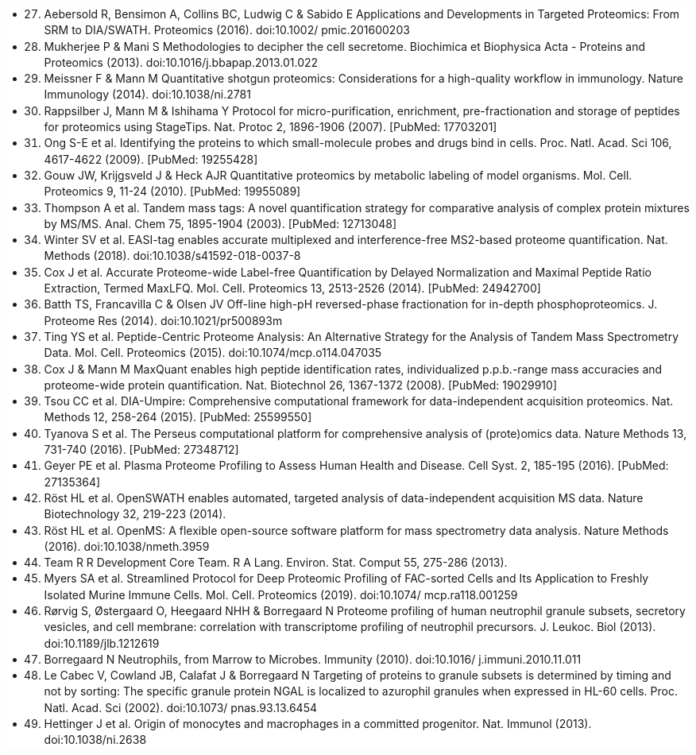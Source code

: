 - 27. Aebersold R, Bensimon A, Collins BC, Ludwig C &amp; Sabido E Applications and Developments in Targeted Proteomics: From SRM to DIA/SWATH. Proteomics (2016). doi:10.1002/ pmic.201600203
- 28. Mukherjee P &amp; Mani S Methodologies to decipher the cell secretome. Biochimica et Biophysica Acta - Proteins and Proteomics (2013). doi:10.1016/j.bbapap.2013.01.022
- 29. Meissner F &amp; Mann M Quantitative shotgun proteomics: Considerations for a high-quality workflow in immunology. Nature Immunology (2014). doi:10.1038/ni.2781
- 30. Rappsilber J, Mann M &amp; Ishihama Y Protocol for micro-purification, enrichment, pre-fractionation and storage of peptides for proteomics using StageTips. Nat. Protoc 2, 1896-1906 (2007). [PubMed: 17703201]
- 31. Ong S-E et al. Identifying the proteins to which small-molecule probes and drugs bind in cells. Proc. Natl. Acad. Sci 106, 4617-4622 (2009). [PubMed: 19255428]
- 32. Gouw JW, Krijgsveld J &amp; Heck AJR Quantitative proteomics by metabolic labeling of model organisms. Mol. Cell. Proteomics 9, 11-24 (2010). [PubMed: 19955089]
- 33. Thompson A et al. Tandem mass tags: A novel quantification strategy for comparative analysis of complex protein mixtures by MS/MS. Anal. Chem 75, 1895-1904 (2003). [PubMed: 12713048]
- 34. Winter SV et al. EASI-tag enables accurate multiplexed and interference-free MS2-based proteome quantification. Nat. Methods (2018). doi:10.1038/s41592-018-0037-8
- 35. Cox J et al. Accurate Proteome-wide Label-free Quantification by Delayed Normalization and Maximal Peptide Ratio Extraction, Termed MaxLFQ. Mol. Cell. Proteomics 13, 2513-2526 (2014). [PubMed: 24942700]
- 36. Batth TS, Francavilla C &amp; Olsen JV Off-line high-pH reversed-phase fractionation for in-depth phosphoproteomics. J. Proteome Res (2014). doi:10.1021/pr500893m
- 37. Ting YS et al. Peptide-Centric Proteome Analysis: An Alternative Strategy for the Analysis of Tandem Mass Spectrometry Data. Mol. Cell. Proteomics (2015). doi:10.1074/mcp.o114.047035
- 38. Cox J &amp; Mann M MaxQuant enables high peptide identification rates, individualized p.p.b.-range mass accuracies and proteome-wide protein quantification. Nat. Biotechnol 26, 1367-1372 (2008). [PubMed: 19029910]
- 39. Tsou CC et al. DIA-Umpire: Comprehensive computational framework for data-independent acquisition proteomics. Nat. Methods 12, 258-264 (2015). [PubMed: 25599550]
- 40. Tyanova S et al. The Perseus computational platform for comprehensive analysis of (prote)omics data. Nature Methods 13, 731-740 (2016). [PubMed: 27348712]
- 41. Geyer PE et al. Plasma Proteome Profiling to Assess Human Health and Disease. Cell Syst. 2, 185-195 (2016). [PubMed: 27135364]
- 42. Röst HL et al. OpenSWATH enables automated, targeted analysis of data-independent acquisition MS data. Nature Biotechnology 32, 219-223 (2014).
- 43. Röst HL et al. OpenMS: A flexible open-source software platform for mass spectrometry data analysis. Nature Methods (2016). doi:10.1038/nmeth.3959
- 44. Team R R Development Core Team. R A Lang. Environ. Stat. Comput 55, 275-286 (2013).
- 45. Myers SA et al. Streamlined Protocol for Deep Proteomic Profiling of FAC-sorted Cells and Its Application to Freshly Isolated Murine Immune Cells. Mol. Cell. Proteomics (2019). doi:10.1074/ mcp.ra118.001259
- 46. Rørvig S, Østergaard O, Heegaard NHH &amp; Borregaard N Proteome profiling of human neutrophil granule subsets, secretory vesicles, and cell membrane: correlation with transcriptome profiling of neutrophil precursors. J. Leukoc. Biol (2013). doi:10.1189/jlb.1212619
- 47. Borregaard N Neutrophils, from Marrow to Microbes. Immunity (2010). doi:10.1016/ j.immuni.2010.11.011
- 48. Le Cabec V, Cowland JB, Calafat J &amp; Borregaard N Targeting of proteins to granule subsets is determined by timing and not by sorting: The specific granule protein NGAL is localized to azurophil granules when expressed in HL-60 cells. Proc. Natl. Acad. Sci (2002). doi:10.1073/ pnas.93.13.6454
- 49. Hettinger J et al. Origin of monocytes and macrophages in a committed progenitor. Nat. Immunol (2013). doi:10.1038/ni.2638
